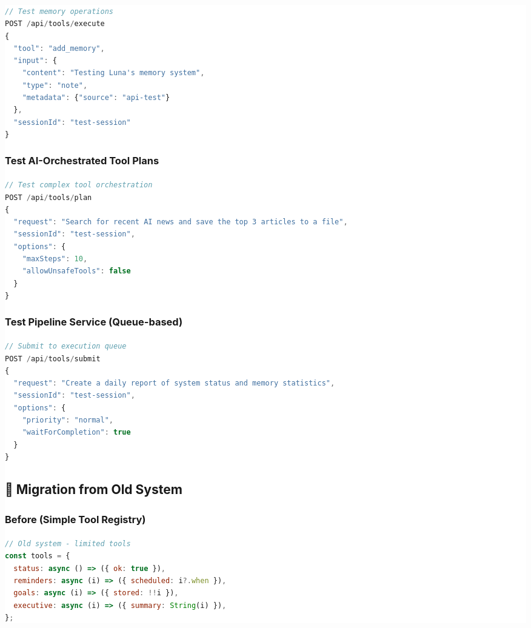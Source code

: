 ```javascript
// Test memory operations
POST /api/tools/execute
{
  "tool": "add_memory",
  "input": {
    "content": "Testing Luna's memory system",
    "type": "note",
    "metadata": {"source": "api-test"}
  },
  "sessionId": "test-session"
}
```

### Test AI-Orchestrated Tool Plans

```javascript
// Test complex tool orchestration
POST /api/tools/plan
{
  "request": "Search for recent AI news and save the top 3 articles to a file",
  "sessionId": "test-session",
  "options": {
    "maxSteps": 10,
    "allowUnsafeTools": false
  }
}
```

### Test Pipeline Service (Queue-based)

```javascript
// Submit to execution queue
POST /api/tools/submit
{
  "request": "Create a daily report of system status and memory statistics",
  "sessionId": "test-session",
  "options": {
    "priority": "normal",
    "waitForCompletion": true
  }
}
```

## 🔄 Migration from Old System

### Before (Simple Tool Registry)

```javascript
// Old system - limited tools
const tools = {
  status: async () => ({ ok: true }),
  reminders: async (i) => ({ scheduled: i?.when }),
  goals: async (i) => ({ stored: !!i }),
  executive: async (i) => ({ summary: String(i) }),
};
```

